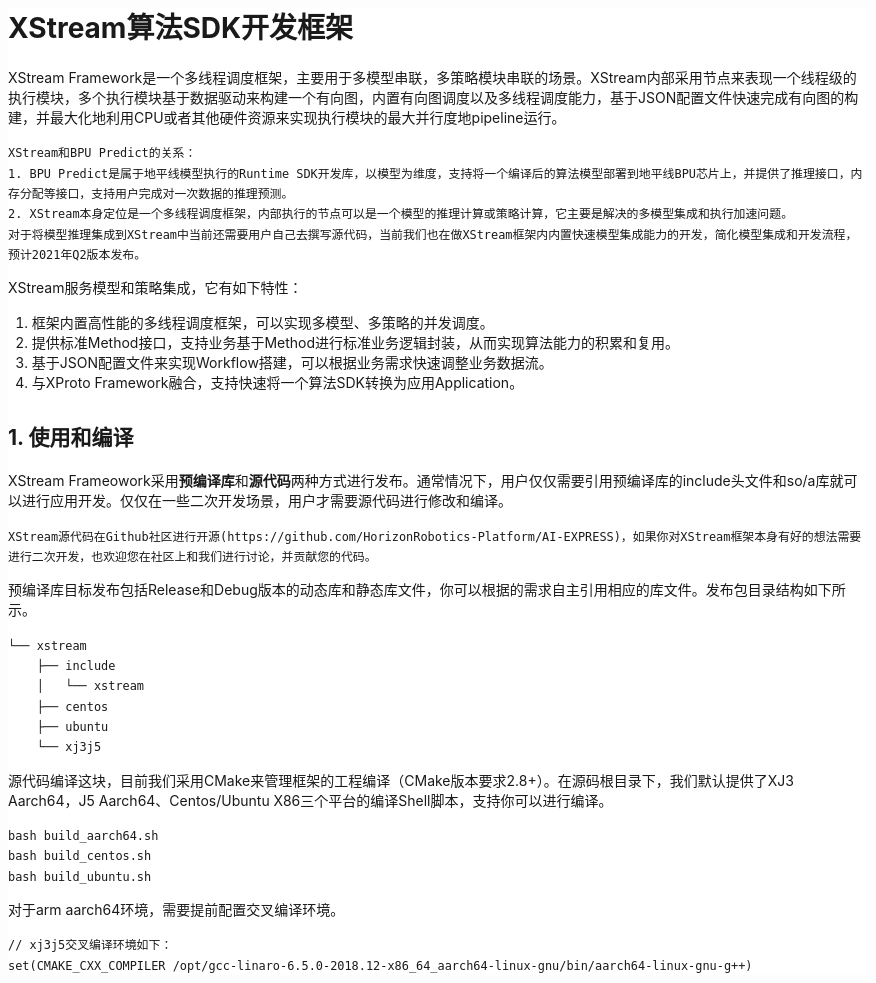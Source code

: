 # XStream算法SDK开发框架

XStream Framework是一个多线程调度框架，主要用于多模型串联，多策略模块串联的场景。XStream内部采用节点来表现一个线程级的执行模块，多个执行模块基于数据驱动来构建一个有向图，内置有向图调度以及多线程调度能力，基于JSON配置文件快速完成有向图的构建，并最大化地利用CPU或者其他硬件资源来实现执行模块的最大并行度地pipeline运行。

```
XStream和BPU Predict的关系：
1. BPU Predict是属于地平线模型执行的Runtime SDK开发库，以模型为维度，支持将一个编译后的算法模型部署到地平线BPU芯片上，并提供了推理接口，内存分配等接口，支持用户完成对一次数据的推理预测。
2. XStream本身定位是一个多线程调度框架，内部执行的节点可以是一个模型的推理计算或策略计算，它主要是解决的多模型集成和执行加速问题。
对于将模型推理集成到XStream中当前还需要用户自己去撰写源代码，当前我们也在做XStream框架内内置快速模型集成能力的开发，简化模型集成和开发流程，预计2021年Q2版本发布。
```

XStream服务模型和策略集成，它有如下特性：

1. 框架内置高性能的多线程调度框架，可以实现多模型、多策略的并发调度。
2. 提供标准Method接口，支持业务基于Method进行标准业务逻辑封装，从而实现算法能力的积累和复用。
3. 基于JSON配置文件来实现Workflow搭建，可以根据业务需求快速调整业务数据流。
4. 与XProto Framework融合，支持快速将一个算法SDK转换为应用Application。

## 1. 使用和编译
XStream Frameowork采用**预编译库**和**源代码**两种方式进行发布。通常情况下，用户仅仅需要引用预编译库的include头文件和so/a库就可以进行应用开发。仅仅在一些二次开发场景，用户才需要源代码进行修改和编译。

```
XStream源代码在Github社区进行开源(https://github.com/HorizonRobotics-Platform/AI-EXPRESS)，如果你对XStream框架本身有好的想法需要进行二次开发，也欢迎您在社区上和我们进行讨论，并贡献您的代码。
```
预编译库目标发布包括Release和Debug版本的动态库和静态库文件，你可以根据的需求自主引用相应的库文件。发布包目录结构如下所示。

```
└── xstream
    ├── include
    │   └── xstream
    ├── centos
    ├── ubuntu
    └── xj3j5
```

源代码编译这块，目前我们采用CMake来管理框架的工程编译（CMake版本要求2.8+）。在源码根目录下，我们默认提供了XJ3 Aarch64，J5 Aarch64、Centos/Ubuntu X86三个平台的编译Shell脚本，支持你可以进行编译。

```shell
bash build_aarch64.sh
bash build_centos.sh
bash build_ubuntu.sh
```

对于arm aarch64环境，需要提前配置交叉编译环境。

```
// xj3j5交叉编译环境如下：
set(CMAKE_CXX_COMPILER /opt/gcc-linaro-6.5.0-2018.12-x86_64_aarch64-linux-gnu/bin/aarch64-linux-gnu-g++)
```
